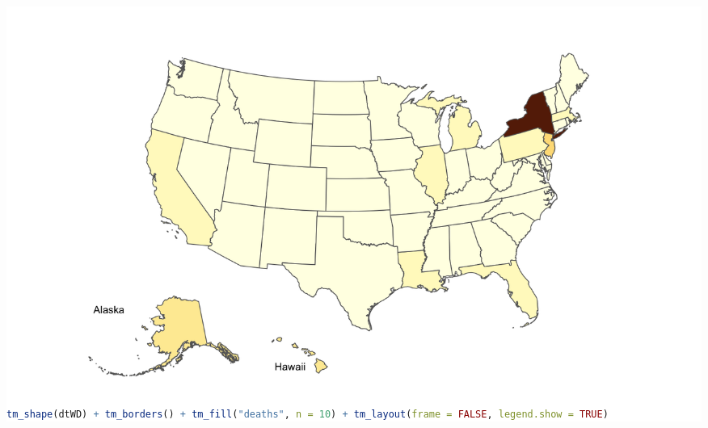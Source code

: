 <img src="README_files/figure-html/unnamed-chunk-15-1.png" width="672" style="display: block; margin: auto;" />


```r
tm_shape(dtWD) + tm_borders() + tm_fill("deaths", n = 10) + tm_layout(frame = FALSE, legend.show = TRUE)
```
